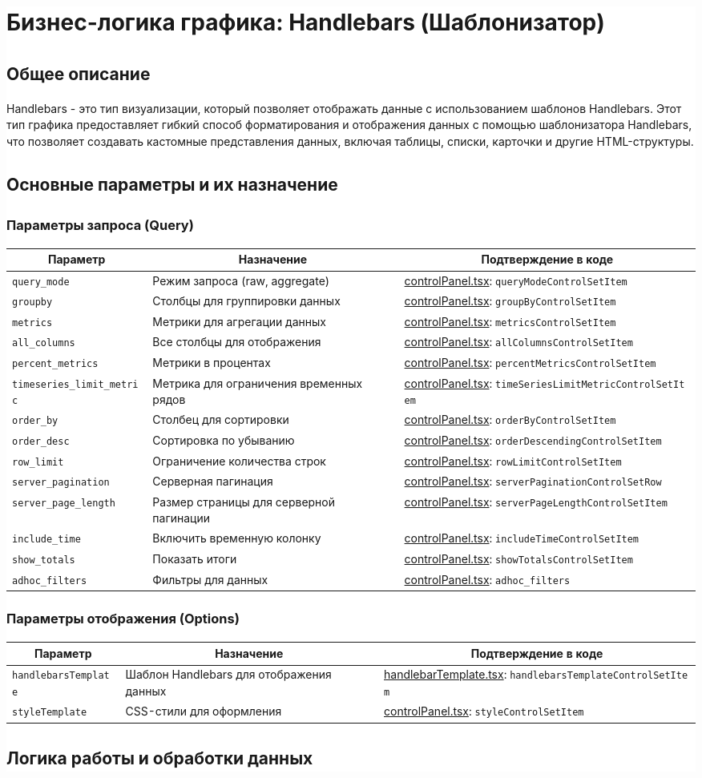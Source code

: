 # Бизнес-логика графика: Handlebars (Шаблонизатор)

## Общее описание

Handlebars - это тип визуализации, который позволяет отображать данные с использованием шаблонов Handlebars. Этот тип графика предоставляет гибкий способ форматирования и отображения данных с помощью шаблонизатора Handlebars, что позволяет создавать кастомные представления данных, включая таблицы, списки, карточки и другие HTML-структуры.

## Основные параметры и их назначение

### Параметры запроса (Query)

| Параметр | Назначение | Подтверждение в коде |
|----------|------------|----------------------|
| `query_mode` | Режим запроса (raw, aggregate) | [controlPanel.tsx](../plugin/controlPanel.tsx): `queryModeControlSetItem` |
| `groupby` | Столбцы для группировки данных | [controlPanel.tsx](../plugin/controlPanel.tsx): `groupByControlSetItem` |
| `metrics` | Метрики для агрегации данных | [controlPanel.tsx](../plugin/controlPanel.tsx): `metricsControlSetItem` |
| `all_columns` | Все столбцы для отображения | [controlPanel.tsx](../plugin/controlPanel.tsx): `allColumnsControlSetItem` |
| `percent_metrics` | Метрики в процентах | [controlPanel.tsx](../plugin/controlPanel.tsx): `percentMetricsControlSetItem` |
| `timeseries_limit_metric` | Метрика для ограничения временных рядов | [controlPanel.tsx](../plugin/controlPanel.tsx): `timeSeriesLimitMetricControlSetItem` |
| `order_by` | Столбец для сортировки | [controlPanel.tsx](../plugin/controlPanel.tsx): `orderByControlSetItem` |
| `order_desc` | Сортировка по убыванию | [controlPanel.tsx](../plugin/controlPanel.tsx): `orderDescendingControlSetItem` |
| `row_limit` | Ограничение количества строк | [controlPanel.tsx](../plugin/controlPanel.tsx): `rowLimitControlSetItem` |
| `server_pagination` | Серверная пагинация | [controlPanel.tsx](../plugin/controlPanel.tsx): `serverPaginationControlSetRow` |
| `server_page_length` | Размер страницы для серверной пагинации | [controlPanel.tsx](../plugin/controlPanel.tsx): `serverPageLengthControlSetItem` |
| `include_time` | Включить временную колонку | [controlPanel.tsx](../plugin/controlPanel.tsx): `includeTimeControlSetItem` |
| `show_totals` | Показать итоги | [controlPanel.tsx](../plugin/controlPanel.tsx): `showTotalsControlSetItem` |
| `adhoc_filters` | Фильтры для данных | [controlPanel.tsx](../plugin/controlPanel.tsx): `adhoc_filters` |

### Параметры отображения (Options)

| Параметр | Назначение | Подтверждение в коде |
|----------|------------|----------------------|
| `handlebarsTemplate` | Шаблон Handlebars для отображения данных | [handlebarTemplate.tsx](../plugin/controls/handlebarTemplate.tsx): `handlebarsTemplateControlSetItem` |
| `styleTemplate` | CSS-стили для оформления | [controlPanel.tsx](../plugin/controlPanel.tsx): `styleControlSetItem` |

## Логика работы и обработки данных
